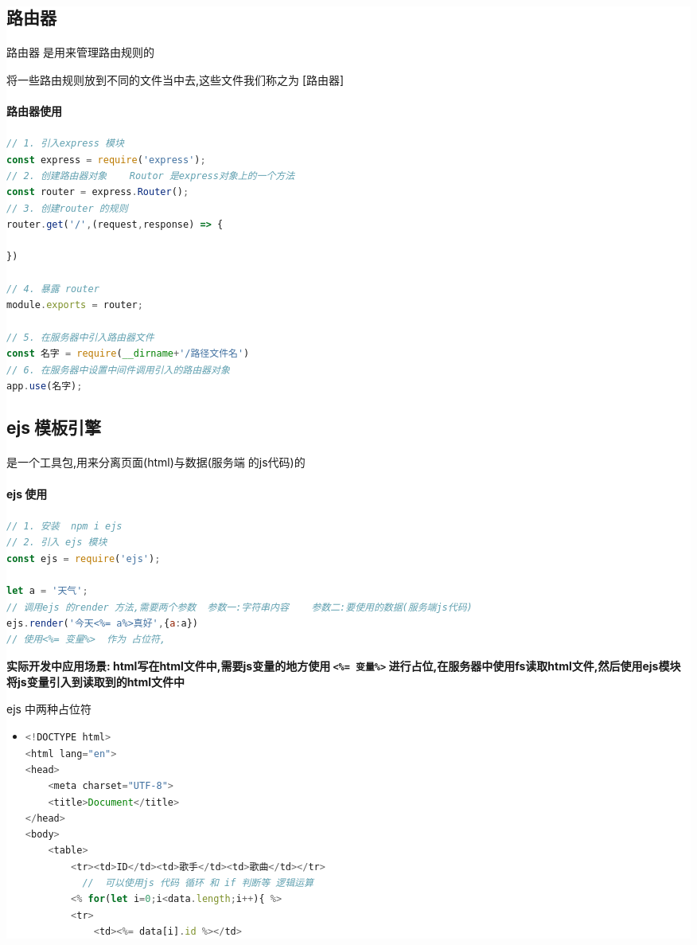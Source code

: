 ## 路由器

路由器 是用来管理路由规则的

将一些路由规则放到不同的文件当中去,这些文件我们称之为 [路由器]

#### 路由器使用

```js
// 1. 引入express 模块
const express = require('express');
// 2. 创建路由器对象    Routor 是express对象上的一个方法
const router = express.Router();
// 3. 创建router 的规则
router.get('/',(request,response) => {
    
})

// 4. 暴露 router
module.exports = router;

// 5. 在服务器中引入路由器文件
const 名字 = require(__dirname+'/路径文件名')
// 6. 在服务器中设置中间件调用引入的路由器对象
app.use(名字);
```



## ejs 模板引擎

是一个工具包,用来分离页面(html)与数据(服务端 的js代码)的

#### ejs 使用

```js
// 1. 安装  npm i ejs
// 2. 引入 ejs 模块
const ejs = require('ejs');

let a = '天气';
// 调用ejs 的render 方法,需要两个参数  参数一:字符串内容    参数二:要使用的数据(服务端js代码)
ejs.render('今天<%= a%>真好',{a:a})
// 使用<%= 变量%>  作为 占位符, 

```

**实际开发中应用场景: html写在html文件中,需要js变量的地方使用 `<%= 变量%>` 进行占位,在服务器中使用fs读取html文件,然后使用ejs模块将js变量引入到读取到的html文件中**



ejs 中两种占位符

* ```js
  <!DOCTYPE html>
  <html lang="en">
  <head>
      <meta charset="UTF-8">
      <title>Document</title>
  </head>
  <body>
      <table>
          <tr><td>ID</td><td>歌手</td><td>歌曲</td></tr>
            //  可以使用js 代码 循环 和 if 判断等 逻辑运算  
          <% for(let i=0;i<data.length;i++){ %>
          <tr>
              <td><%= data[i].id %></td>